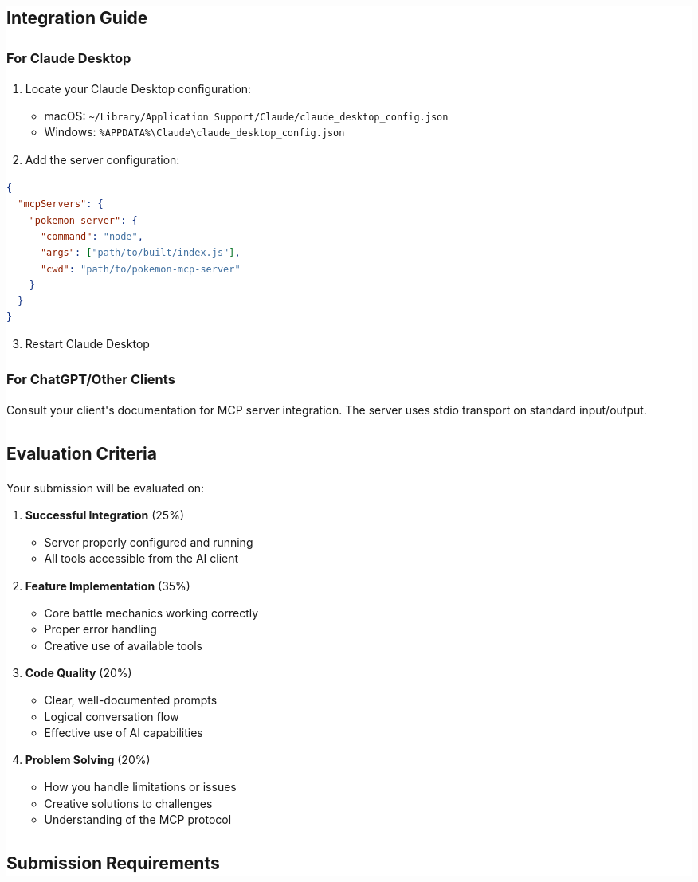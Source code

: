 ## Integration Guide

### For Claude Desktop

1. Locate your Claude Desktop configuration:
   - macOS: `~/Library/Application Support/Claude/claude_desktop_config.json`
   - Windows: `%APPDATA%\Claude\claude_desktop_config.json`

2. Add the server configuration:
```json
{
  "mcpServers": {
    "pokemon-server": {
      "command": "node",
      "args": ["path/to/built/index.js"],
      "cwd": "path/to/pokemon-mcp-server"
    }
  }
}
```

3. Restart Claude Desktop

### For ChatGPT/Other Clients

Consult your client's documentation for MCP server integration. The server uses stdio transport on standard input/output.

## Evaluation Criteria

Your submission will be evaluated on:

1. **Successful Integration** (25%)
   - Server properly configured and running
   - All tools accessible from the AI client

2. **Feature Implementation** (35%)
   - Core battle mechanics working correctly
   - Proper error handling
   - Creative use of available tools

3. **Code Quality** (20%)
   - Clear, well-documented prompts
   - Logical conversation flow
   - Effective use of AI capabilities

4. **Problem Solving** (20%)
   - How you handle limitations or issues
   - Creative solutions to challenges
   - Understanding of the MCP protocol

## Submission Requirements
